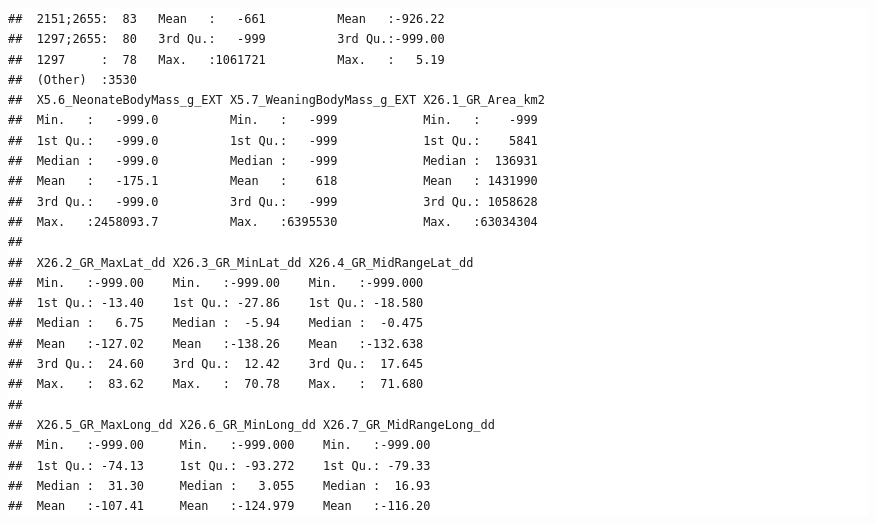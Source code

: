     ##  2151;2655:  83   Mean   :   -661          Mean   :-926.22         
    ##  1297;2655:  80   3rd Qu.:   -999          3rd Qu.:-999.00         
    ##  1297     :  78   Max.   :1061721          Max.   :   5.19         
    ##  (Other)  :3530                                                    
    ##  X5.6_NeonateBodyMass_g_EXT X5.7_WeaningBodyMass_g_EXT X26.1_GR_Area_km2 
    ##  Min.   :   -999.0          Min.   :   -999            Min.   :    -999  
    ##  1st Qu.:   -999.0          1st Qu.:   -999            1st Qu.:    5841  
    ##  Median :   -999.0          Median :   -999            Median :  136931  
    ##  Mean   :   -175.1          Mean   :    618            Mean   : 1431990  
    ##  3rd Qu.:   -999.0          3rd Qu.:   -999            3rd Qu.: 1058628  
    ##  Max.   :2458093.7          Max.   :6395530            Max.   :63034304  
    ##                                                                          
    ##  X26.2_GR_MaxLat_dd X26.3_GR_MinLat_dd X26.4_GR_MidRangeLat_dd
    ##  Min.   :-999.00    Min.   :-999.00    Min.   :-999.000       
    ##  1st Qu.: -13.40    1st Qu.: -27.86    1st Qu.: -18.580       
    ##  Median :   6.75    Median :  -5.94    Median :  -0.475       
    ##  Mean   :-127.02    Mean   :-138.26    Mean   :-132.638       
    ##  3rd Qu.:  24.60    3rd Qu.:  12.42    3rd Qu.:  17.645       
    ##  Max.   :  83.62    Max.   :  70.78    Max.   :  71.680       
    ##                                                               
    ##  X26.5_GR_MaxLong_dd X26.6_GR_MinLong_dd X26.7_GR_MidRangeLong_dd
    ##  Min.   :-999.00     Min.   :-999.000    Min.   :-999.00         
    ##  1st Qu.: -74.13     1st Qu.: -93.272    1st Qu.: -79.33         
    ##  Median :  31.30     Median :   3.055    Median :  16.93         
    ##  Mean   :-107.41     Mean   :-124.979    Mean   :-116.20         